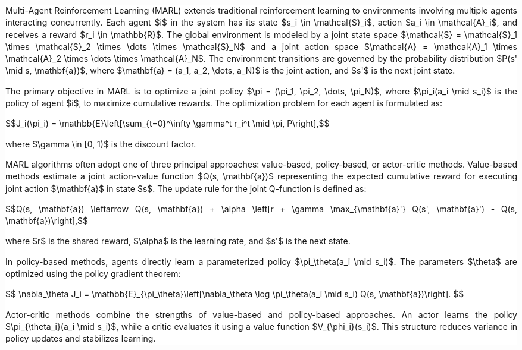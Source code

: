 <p style="text-align: justify;">
Multi-Agent Reinforcement Learning (MARL) extends traditional reinforcement learning to environments involving multiple agents interacting concurrently. Each agent $i$ in the system has its state $s_i \in \mathcal{S}_i$, action $a_i \in \mathcal{A}_i$, and receives a reward $r_i \in \mathbb{R}$. The global environment is modeled by a joint state space $\mathcal{S} = \mathcal{S}_1 \times \mathcal{S}_2 \times \dots \times \mathcal{S}_N$ and a joint action space $\mathcal{A} = \mathcal{A}_1 \times \mathcal{A}_2 \times \dots \times \mathcal{A}_N$. The environment transitions are governed by the probability distribution $P(s' \mid s, \mathbf{a})$, where $\mathbf{a} = (a_1, a_2, \dots, a_N)$ is the joint action, and $s'$ is the next joint state.
</p>

<p style="text-align: justify;">
The primary objective in MARL is to optimize a joint policy $\pi = (\pi_1, \pi_2, \dots, \pi_N)$, where $\pi_i(a_i \mid s_i)$ is the policy of agent $i$, to maximize cumulative rewards. The optimization problem for each agent is formulated as:
</p>

<p style="text-align: justify;">
$$J_i(\pi_i) = \mathbb{E}\left[\sum_{t=0}^\infty \gamma^t r_i^t \mid \pi, P\right],$$
</p>
<p style="text-align: justify;">
where $\gamma \in [0, 1)$ is the discount factor.
</p>

<p style="text-align: justify;">
MARL algorithms often adopt one of three principal approaches: value-based, policy-based, or actor-critic methods. Value-based methods estimate a joint action-value function $Q(s, \mathbf{a})$ representing the expected cumulative reward for executing joint action $\mathbf{a}$ in state $s$. The update rule for the joint Q-function is defined as:
</p>

<p style="text-align: justify;">
$$Q(s, \mathbf{a}) \leftarrow Q(s, \mathbf{a}) + \alpha \left[r + \gamma \max_{\mathbf{a}'} Q(s', \mathbf{a}') - Q(s, \mathbf{a})\right],$$
</p>
<p style="text-align: justify;">
where $r$ is the shared reward, $\alpha$ is the learning rate, and $s'$ is the next state.
</p>

<p style="text-align: justify;">
In policy-based methods, agents directly learn a parameterized policy $\pi_\theta(a_i \mid s_i)$. The parameters $\theta$ are optimized using the policy gradient theorem:
</p>

<p style="text-align: justify;">
$$ \nabla_\theta J_i = \mathbb{E}_{\pi_\theta}\left[\nabla_\theta \log \pi_\theta(a_i \mid s_i) Q(s, \mathbf{a})\right]. $$
</p>
<p style="text-align: justify;">
Actor-critic methods combine the strengths of value-based and policy-based approaches. An actor learns the policy $\pi_{\theta_i}(a_i \mid s_i)$, while a critic evaluates it using a value function $V_{\phi_i}(s_i)$. This structure reduces variance in policy updates and stabilizes learning.
</p>
